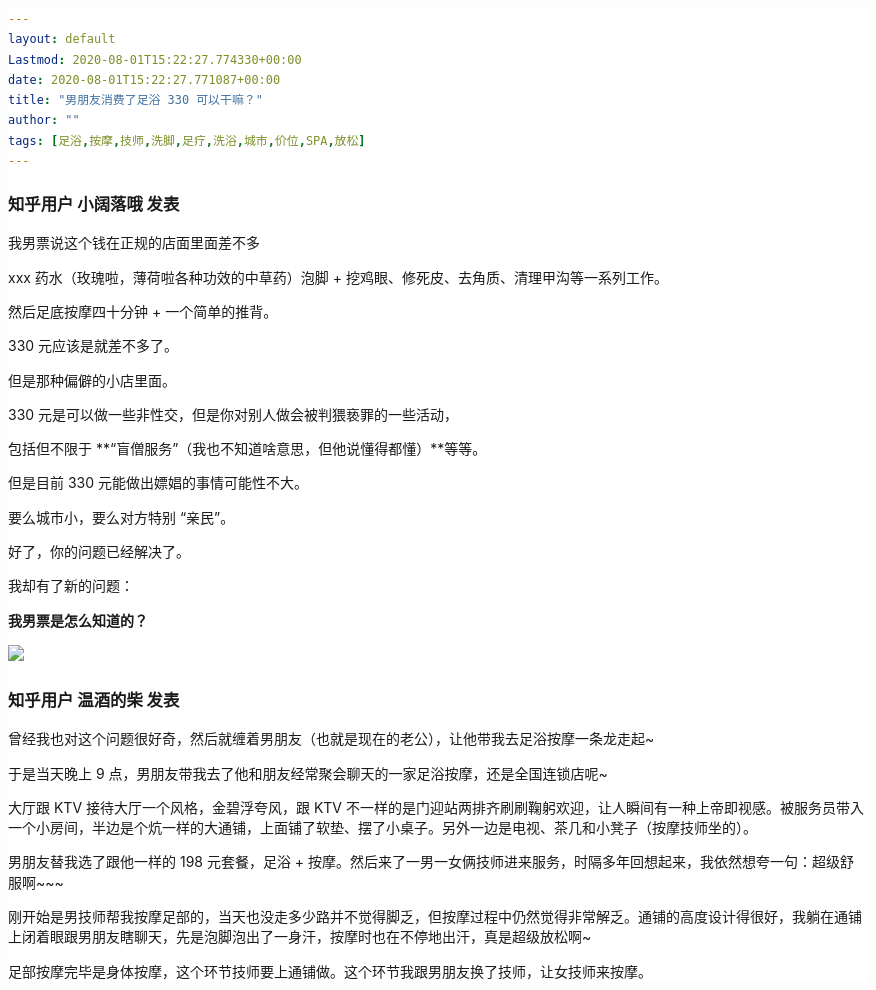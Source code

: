 ```yaml
---
layout: default
Lastmod: 2020-08-01T15:22:27.774330+00:00
date: 2020-08-01T15:22:27.771087+00:00
title: "男朋友消费了足浴 330 可以干嘛？"
author: ""
tags: [足浴,按摩,技师,洗脚,足疗,洗浴,城市,价位,SPA,放松]
---
```



    
### 知乎用户 小阔落哦 发表
    
我男票说这个钱在正规的店面里面差不多

xxx 药水（玫瑰啦，薄荷啦各种功效的中草药）泡脚 + 挖鸡眼、修死皮、去角质、清理甲沟等一系列工作。

然后足底按摩四十分钟 + 一个简单的推背。

330 元应该是就差不多了。

但是那种偏僻的小店里面。

330 元是可以做一些非性交，但是你对别人做会被判猥亵罪的一些活动，

包括但不限于 **“盲僧服务”（我也不知道啥意思，但他说懂得都懂）**等等。

但是目前 330 元能做出嫖娼的事情可能性不大。

要么城市小，要么对方特别 “亲民”。

好了，你的问题已经解决了。

我却有了新的问题：

**我男票是怎么知道的？**



![](https://images.weserv.nl/?url=https%3A//pic3.zhimg.com/80/v2-5598fdf3dbdab89bd65f32276f174c95_720w.jpg%3Fsource%3D1940ef5c)
    
    
    
    
### 知乎用户  温酒的柴 发表
    
曾经我也对这个问题很好奇，然后就缠着男朋友（也就是现在的老公），让他带我去足浴按摩一条龙走起~

于是当天晚上 9 点，男朋友带我去了他和朋友经常聚会聊天的一家足浴按摩，还是全国连锁店呢~

大厅跟 KTV 接待大厅一个风格，金碧浮夸风，跟 KTV 不一样的是门迎站两排齐刷刷鞠躬欢迎，让人瞬间有一种上帝即视感。被服务员带入一个小房间，半边是个炕一样的大通铺，上面铺了软垫、摆了小桌子。另外一边是电视、茶几和小凳子（按摩技师坐的）。

男朋友替我选了跟他一样的 198 元套餐，足浴 + 按摩。然后来了一男一女俩技师进来服务，时隔多年回想起来，我依然想夸一句：超级舒服啊~~~

刚开始是男技师帮我按摩足部的，当天也没走多少路并不觉得脚乏，但按摩过程中仍然觉得非常解乏。通铺的高度设计得很好，我躺在通铺上闭着眼跟男朋友瞎聊天，先是泡脚泡出了一身汗，按摩时也在不停地出汗，真是超级放松啊~

足部按摩完毕是身体按摩，这个环节技师要上通铺做。这个环节我跟男朋友换了技师，让女技师来按摩。
